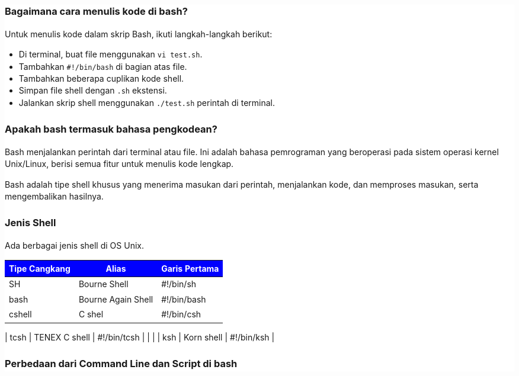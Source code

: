 ### Bagaimana cara menulis kode di bash?

Untuk menulis kode dalam skrip Bash, ikuti langkah-langkah berikut:

- Di terminal, buat file menggunakan `vi test.sh`.
- Tambahkan `#!/bin/bash` di bagian atas file.
- Tambahkan beberapa cuplikan kode shell.
- Simpan file shell dengan `.sh` ekstensi.
- Jalankan skrip shell menggunakan `./test.sh` perintah di terminal.

### Apakah bash termasuk bahasa pengkodean?

Bash menjalankan perintah dari terminal atau file. Ini adalah bahasa pemrograman yang beroperasi pada sistem operasi kernel Unix/Linux, berisi semua fitur untuk menulis kode lengkap.

Bash adalah tipe shell khusus yang menerima masukan dari perintah, menjalankan kode, dan memproses masukan, serta mengembalikan hasilnya.

### Jenis Shell

Ada berbagai jenis shell di OS Unix.

<table>
<thead>
<tr>
  <th style="background-color: blue; color: white">Tipe Cangkang</th>
  <th style="background-color: blue; color: white">Alias</th>
  <th style="background-color: blue; color: white">Garis Pertama</th>
<tr>
</thead>
<tbody>
  <tr>
  <td>SH</td>
  <td>Bourne Shell</td>
  <td>#!/bin/sh</td>
  </tr>
   <tr>
  <td>bash</td>
  <td>Bourne Again Shell</td>
  <td>#!/bin/bash</td>
  </tr>
   <tr>
  <td>cshell</td>
  <td>C shel</td>
  <td>#!/bin/csh</td>
  </tr>
</tbody>
</table>

| tcsh | TENEX C shell | #!/bin/tcsh | | | | ksh | Korn shell | #!/bin/ksh |

### Perbedaan dari Command Line dan Script di bash

